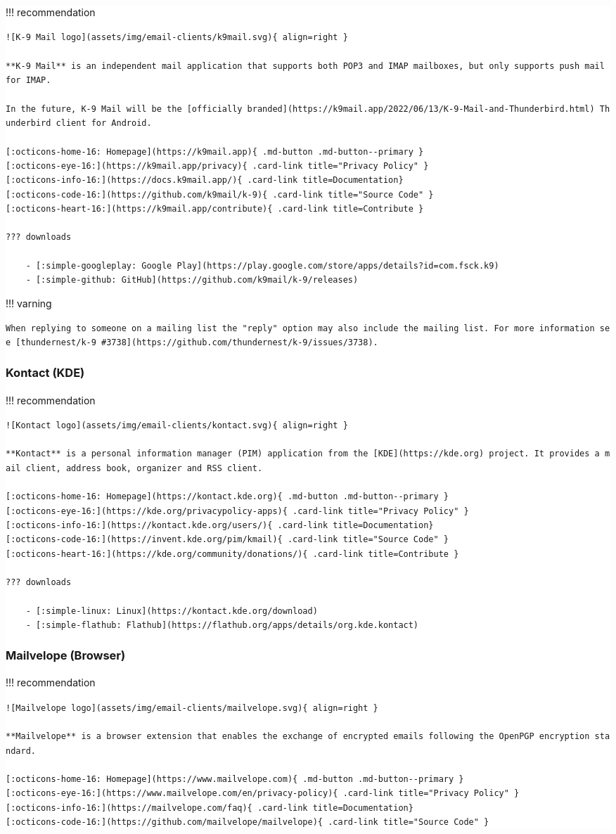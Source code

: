 !!! recommendation

    ![K-9 Mail logo](assets/img/email-clients/k9mail.svg){ align=right }
    
    **K-9 Mail** is an independent mail application that supports both POP3 and IMAP mailboxes, but only supports push mail for IMAP.
    
    In the future, K-9 Mail will be the [officially branded](https://k9mail.app/2022/06/13/K-9-Mail-and-Thunderbird.html) Thunderbird client for Android.
    
    [:octicons-home-16: Homepage](https://k9mail.app){ .md-button .md-button--primary }
    [:octicons-eye-16:](https://k9mail.app/privacy){ .card-link title="Privacy Policy" }
    [:octicons-info-16:](https://docs.k9mail.app/){ .card-link title=Documentation}
    [:octicons-code-16:](https://github.com/k9mail/k-9){ .card-link title="Source Code" }
    [:octicons-heart-16:](https://k9mail.app/contribute){ .card-link title=Contribute }
    
    ??? downloads
    
        - [:simple-googleplay: Google Play](https://play.google.com/store/apps/details?id=com.fsck.k9)
        - [:simple-github: GitHub](https://github.com/k9mail/k-9/releases)

!!! varning

    When replying to someone on a mailing list the "reply" option may also include the mailing list. For more information see [thundernest/k-9 #3738](https://github.com/thundernest/k-9/issues/3738).

### Kontact (KDE)

!!! recommendation

    ![Kontact logo](assets/img/email-clients/kontact.svg){ align=right }
    
    **Kontact** is a personal information manager (PIM) application from the [KDE](https://kde.org) project. It provides a mail client, address book, organizer and RSS client.
    
    [:octicons-home-16: Homepage](https://kontact.kde.org){ .md-button .md-button--primary }
    [:octicons-eye-16:](https://kde.org/privacypolicy-apps){ .card-link title="Privacy Policy" }
    [:octicons-info-16:](https://kontact.kde.org/users/){ .card-link title=Documentation}
    [:octicons-code-16:](https://invent.kde.org/pim/kmail){ .card-link title="Source Code" }
    [:octicons-heart-16:](https://kde.org/community/donations/){ .card-link title=Contribute }
    
    ??? downloads
    
        - [:simple-linux: Linux](https://kontact.kde.org/download)
        - [:simple-flathub: Flathub](https://flathub.org/apps/details/org.kde.kontact)

### Mailvelope (Browser)

!!! recommendation

    ![Mailvelope logo](assets/img/email-clients/mailvelope.svg){ align=right }
    
    **Mailvelope** is a browser extension that enables the exchange of encrypted emails following the OpenPGP encryption standard.
    
    [:octicons-home-16: Homepage](https://www.mailvelope.com){ .md-button .md-button--primary }
    [:octicons-eye-16:](https://www.mailvelope.com/en/privacy-policy){ .card-link title="Privacy Policy" }
    [:octicons-info-16:](https://mailvelope.com/faq){ .card-link title=Documentation}
    [:octicons-code-16:](https://github.com/mailvelope/mailvelope){ .card-link title="Source Code" }
    